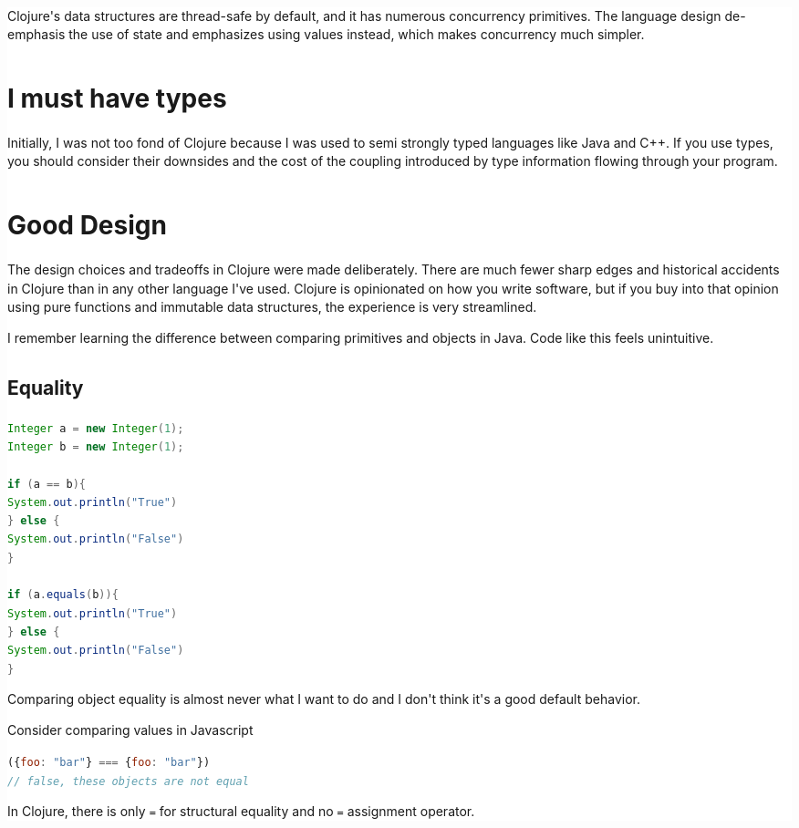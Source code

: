 Clojure's data structures are thread-safe by default, and it has numerous concurrency primitives. The language design de-emphasis the use of state and emphasizes using values instead, which makes concurrency much simpler.

# I must have types


Initially, I was not too fond of Clojure because I was used to semi strongly typed languages like Java and C++.  If you use types, you should consider their downsides and the cost of the coupling introduced by type information flowing through your program.

# Good Design


The design choices and tradeoffs in Clojure were made deliberately. There are much fewer sharp edges and historical accidents in Clojure than in any other language I've used. Clojure is opinionated on how you write software, but if you buy into that opinion using pure functions and immutable data structures, the experience is very streamlined.

I remember learning the difference between comparing primitives and objects in Java. Code like this feels unintuitive.

## Equality


``` java
Integer a = new Integer(1);
Integer b = new Integer(1);

if (a == b){
System.out.println("True")
} else {
System.out.println("False")
}

if (a.equals(b)){
System.out.println("True")
} else {
System.out.println("False")
}
```

Comparing object equality is almost never what I want to do and I don't think it's a good default behavior.

Consider comparing values in Javascript

``` js
({foo: "bar"} === {foo: "bar"})
// false, these objects are not equal
```

In Clojure, there is only `=` for structural equality and no `=` assignment operator.
